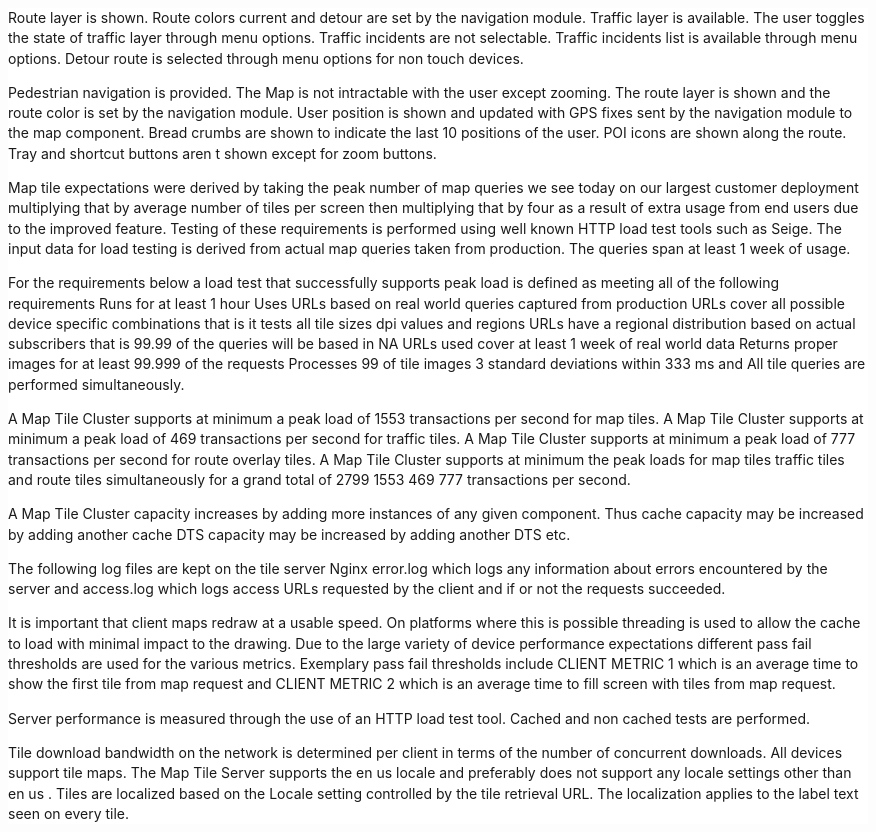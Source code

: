 Route layer is shown. Route colors current and detour are set by the navigation module. Traffic layer is available. The user toggles the state of traffic layer through menu options. Traffic incidents are not selectable. Traffic incidents list is available through menu options. Detour route is selected through menu options for non touch devices.

Pedestrian navigation is provided. The Map is not intractable with the user except zooming. The route layer is shown and the route color is set by the navigation module. User position is shown and updated with GPS fixes sent by the navigation module to the map component. Bread crumbs are shown to indicate the last 10 positions of the user. POI icons are shown along the route. Tray and shortcut buttons aren t shown except for zoom buttons.

Map tile expectations were derived by taking the peak number of map queries we see today on our largest customer deployment multiplying that by average number of tiles per screen then multiplying that by four as a result of extra usage from end users due to the improved feature. Testing of these requirements is performed using well known HTTP load test tools such as Seige. The input data for load testing is derived from actual map queries taken from production. The queries span at least 1 week of usage.

For the requirements below a load test that successfully supports peak load is defined as meeting all of the following requirements Runs for at least 1 hour Uses URLs based on real world queries captured from production URLs cover all possible device specific combinations that is it tests all tile sizes dpi values and regions URLs have a regional distribution based on actual subscribers that is 99.99 of the queries will be based in NA URLs used cover at least 1 week of real world data Returns proper images for at least 99.999 of the requests Processes 99 of tile images 3 standard deviations within 333 ms and All tile queries are performed simultaneously.

A Map Tile Cluster supports at minimum a peak load of 1553 transactions per second for map tiles. A Map Tile Cluster supports at minimum a peak load of 469 transactions per second for traffic tiles. A Map Tile Cluster supports at minimum a peak load of 777 transactions per second for route overlay tiles. A Map Tile Cluster supports at minimum the peak loads for map tiles traffic tiles and route tiles simultaneously for a grand total of 2799 1553 469 777 transactions per second.

A Map Tile Cluster capacity increases by adding more instances of any given component. Thus cache capacity may be increased by adding another cache DTS capacity may be increased by adding another DTS etc.

The following log files are kept on the tile server Nginx error.log which logs any information about errors encountered by the server and access.log which logs access URLs requested by the client and if or not the requests succeeded.

It is important that client maps redraw at a usable speed. On platforms where this is possible threading is used to allow the cache to load with minimal impact to the drawing. Due to the large variety of device performance expectations different pass fail thresholds are used for the various metrics. Exemplary pass fail thresholds include CLIENT METRIC 1 which is an average time to show the first tile from map request and CLIENT METRIC 2 which is an average time to fill screen with tiles from map request.

Server performance is measured through the use of an HTTP load test tool. Cached and non cached tests are performed.

Tile download bandwidth on the network is determined per client in terms of the number of concurrent downloads. All devices support tile maps. The Map Tile Server supports the en us locale and preferably does not support any locale settings other than en us . Tiles are localized based on the Locale setting controlled by the tile retrieval URL. The localization applies to the label text seen on every tile.
